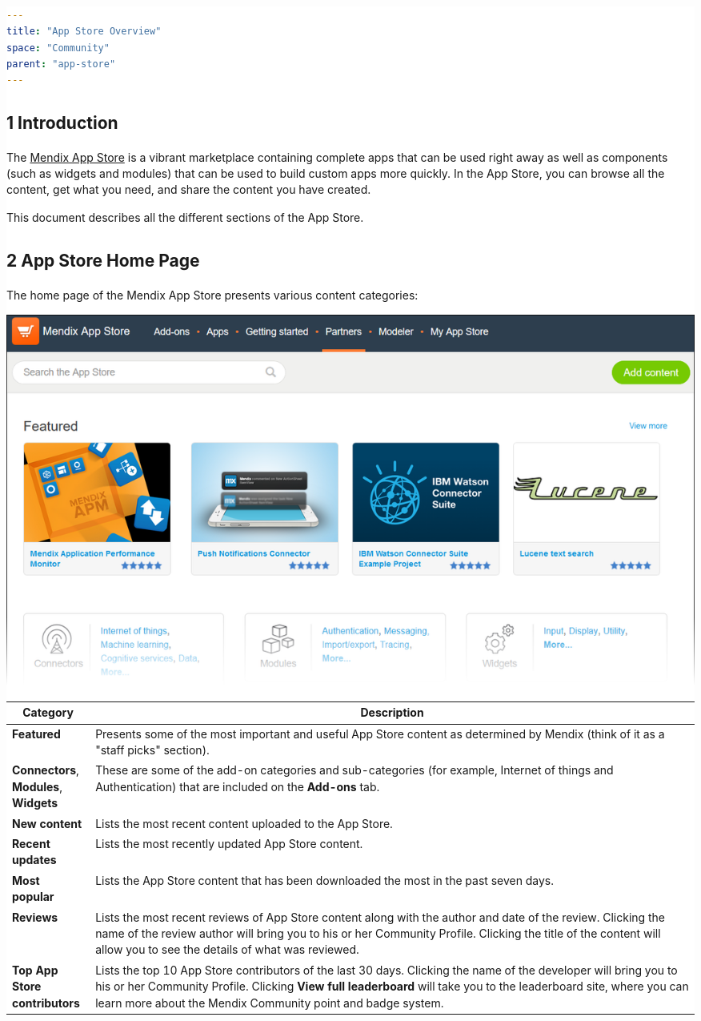 ```yaml
---
title: "App Store Overview"
space: "Community"
parent: "app-store"
---
```


## 1 Introduction

The [Mendix App Store](https://appstore.home.mendix.com/index3.html) is a vibrant marketplace containing complete apps that can be used right away as well as components (such as widgets and modules) that can be used to build custom apps more quickly. In the App Store, you can browse all the content, get what you need, and share the content you have created.

This document describes all the different sections of the App Store.

## 2 App Store Home Page

The home page of the Mendix App Store presents various content categories:

![](attachments/app-store-overview/home_page.png)

Category | Description 
--- | ---
**Featured** | Presents some of the most important and useful App Store content as determined by Mendix (think of it as a "staff picks" section).
**Connectors**, **Modules**, **Widgets** | These are some of the add-on categories and sub-categories (for example, Internet of things and Authentication) that are included on the **Add-ons** tab.
**New content** | Lists the most recent content uploaded to the App Store.
**Recent updates** | Lists the most recently updated App Store content.
**Most popular** | Lists the App Store content that has been downloaded the most in the past seven days.
**Reviews** | Lists the most recent reviews of App Store content along with the author and date of the review. Clicking the name of the review author will bring you to his or her Community Profile. Clicking the title of the content will allow you to see the details of what was reviewed.
**Top App Store contributors** | Lists the top 10 App Store contributors of the last 30 days. Clicking the name of the developer will bring you to his or her Community Profile. Clicking **View full leaderboard** will take you to the leaderboard site, where you can learn more about the Mendix Community point and badge system.
